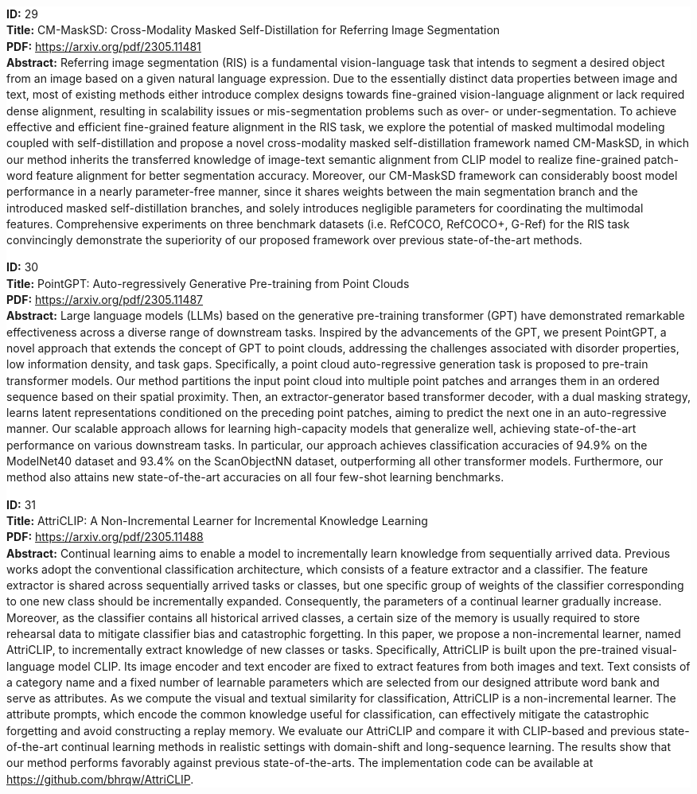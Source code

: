 **ID:** 29  
**Title:** CM-MaskSD: Cross-Modality Masked Self-Distillation for Referring Image  Segmentation  
**PDF:** https://arxiv.org/pdf/2305.11481  
**Abstract:** Referring image segmentation (RIS) is a fundamental vision-language task that intends to segment a desired object from an image based on a given natural language expression. Due to the essentially distinct data properties between image and text, most of existing methods either introduce complex designs towards fine-grained vision-language alignment or lack required dense alignment, resulting in scalability issues or mis-segmentation problems such as over- or under-segmentation. To achieve effective and efficient fine-grained feature alignment in the RIS task, we explore the potential of masked multimodal modeling coupled with self-distillation and propose a novel cross-modality masked self-distillation framework named CM-MaskSD, in which our method inherits the transferred knowledge of image-text semantic alignment from CLIP model to realize fine-grained patch-word feature alignment for better segmentation accuracy. Moreover, our CM-MaskSD framework can considerably boost model performance in a nearly parameter-free manner, since it shares weights between the main segmentation branch and the introduced masked self-distillation branches, and solely introduces negligible parameters for coordinating the multimodal features. Comprehensive experiments on three benchmark datasets (i.e. RefCOCO, RefCOCO+, G-Ref) for the RIS task convincingly demonstrate the superiority of our proposed framework over previous state-of-the-art methods. 

**ID:** 30  
**Title:** PointGPT: Auto-regressively Generative Pre-training from Point Clouds  
**PDF:** https://arxiv.org/pdf/2305.11487  
**Abstract:** Large language models (LLMs) based on the generative pre-training transformer (GPT) have demonstrated remarkable effectiveness across a diverse range of downstream tasks. Inspired by the advancements of the GPT, we present PointGPT, a novel approach that extends the concept of GPT to point clouds, addressing the challenges associated with disorder properties, low information density, and task gaps. Specifically, a point cloud auto-regressive generation task is proposed to pre-train transformer models. Our method partitions the input point cloud into multiple point patches and arranges them in an ordered sequence based on their spatial proximity. Then, an extractor-generator based transformer decoder, with a dual masking strategy, learns latent representations conditioned on the preceding point patches, aiming to predict the next one in an auto-regressive manner. Our scalable approach allows for learning high-capacity models that generalize well, achieving state-of-the-art performance on various downstream tasks. In particular, our approach achieves classification accuracies of 94.9% on the ModelNet40 dataset and 93.4% on the ScanObjectNN dataset, outperforming all other transformer models. Furthermore, our method also attains new state-of-the-art accuracies on all four few-shot learning benchmarks. 

**ID:** 31  
**Title:** AttriCLIP: A Non-Incremental Learner for Incremental Knowledge Learning  
**PDF:** https://arxiv.org/pdf/2305.11488  
**Abstract:** Continual learning aims to enable a model to incrementally learn knowledge from sequentially arrived data. Previous works adopt the conventional classification architecture, which consists of a feature extractor and a classifier. The feature extractor is shared across sequentially arrived tasks or classes, but one specific group of weights of the classifier corresponding to one new class should be incrementally expanded. Consequently, the parameters of a continual learner gradually increase. Moreover, as the classifier contains all historical arrived classes, a certain size of the memory is usually required to store rehearsal data to mitigate classifier bias and catastrophic forgetting. In this paper, we propose a non-incremental learner, named AttriCLIP, to incrementally extract knowledge of new classes or tasks. Specifically, AttriCLIP is built upon the pre-trained visual-language model CLIP. Its image encoder and text encoder are fixed to extract features from both images and text. Text consists of a category name and a fixed number of learnable parameters which are selected from our designed attribute word bank and serve as attributes. As we compute the visual and textual similarity for classification, AttriCLIP is a non-incremental learner. The attribute prompts, which encode the common knowledge useful for classification, can effectively mitigate the catastrophic forgetting and avoid constructing a replay memory. We evaluate our AttriCLIP and compare it with CLIP-based and previous state-of-the-art continual learning methods in realistic settings with domain-shift and long-sequence learning. The results show that our method performs favorably against previous state-of-the-arts. The implementation code can be available at https://github.com/bhrqw/AttriCLIP. 

